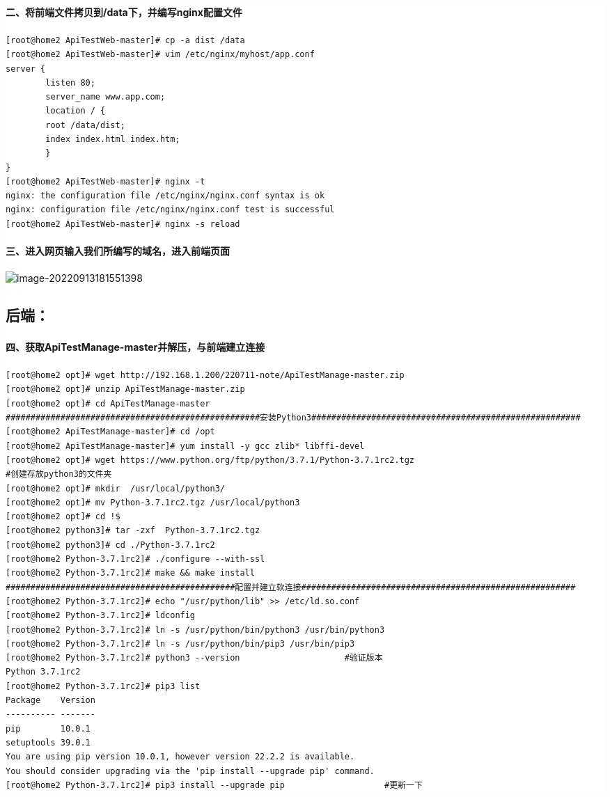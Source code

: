 #### 二、将前端文件拷贝到/data下，并编写nginx配置文件

```shell
[root@home2 ApiTestWeb-master]# cp -a dist /data
[root@home2 ApiTestWeb-master]# vim /etc/nginx/myhost/app.conf
server {
        listen 80;
        server_name www.app.com;
        location / {
        root /data/dist;
        index index.html index.htm;
        }
}
[root@home2 ApiTestWeb-master]# nginx -t 
nginx: the configuration file /etc/nginx/nginx.conf syntax is ok
nginx: configuration file /etc/nginx/nginx.conf test is successful
[root@home2 ApiTestWeb-master]# nginx -s reload
```

#### 三、进入网页输入我们所编写的域名，进入前端页面

![image-20220913181551398](https://typora-1312877059.cos.ap-nanjing.myqcloud.com/typora/202209131815519.png)

## 后端：

#### 四、获取ApiTestManage-master并解压，与前端建立连接

```shell
[root@home2 opt]# wget http://192.168.1.200/220711-note/ApiTestManage-master.zip
[root@home2 opt]# unzip ApiTestManage-master.zip 
[root@home2 opt]# cd ApiTestManage-master
###################################################安装Python3######################################################
[root@home2 ApiTestManage-master]# cd /opt
[root@home2 ApiTestManage-master]# yum install -y gcc zlib* libffi-devel	
[root@home2 opt]# wget https://www.python.org/ftp/python/3.7.1/Python-3.7.1rc2.tgz
#创建存放python3的文件夹
[root@home2 opt]# mkdir  /usr/local/python3/
[root@home2 opt]# mv Python-3.7.1rc2.tgz /usr/local/python3
[root@home2 opt]# cd !$
[root@home2 python3]# tar -zxf  Python-3.7.1rc2.tgz
[root@home2 python3]# cd ./Python-3.7.1rc2
[root@home2 Python-3.7.1rc2]# ./configure --with-ssl
[root@home2 Python-3.7.1rc2]# make && make install
##############################################配置并建立软连接#######################################################
[root@home2 Python-3.7.1rc2]# echo "/usr/python/lib" >> /etc/ld.so.conf
[root@home2 Python-3.7.1rc2]# ldconfig 
[root@home2 Python-3.7.1rc2]# ln -s /usr/python/bin/python3 /usr/bin/python3
[root@home2 Python-3.7.1rc2]# ln -s /usr/python/bin/pip3 /usr/bin/pip3
[root@home2 Python-3.7.1rc2]# python3 --version						#验证版本
Python 3.7.1rc2
[root@home2 Python-3.7.1rc2]# pip3 list
Package    Version
---------- -------
pip        10.0.1 
setuptools 39.0.1 
You are using pip version 10.0.1, however version 22.2.2 is available.
You should consider upgrading via the 'pip install --upgrade pip' command.
[root@home2 Python-3.7.1rc2]# pip3 install --upgrade pip					#更新一下
```
